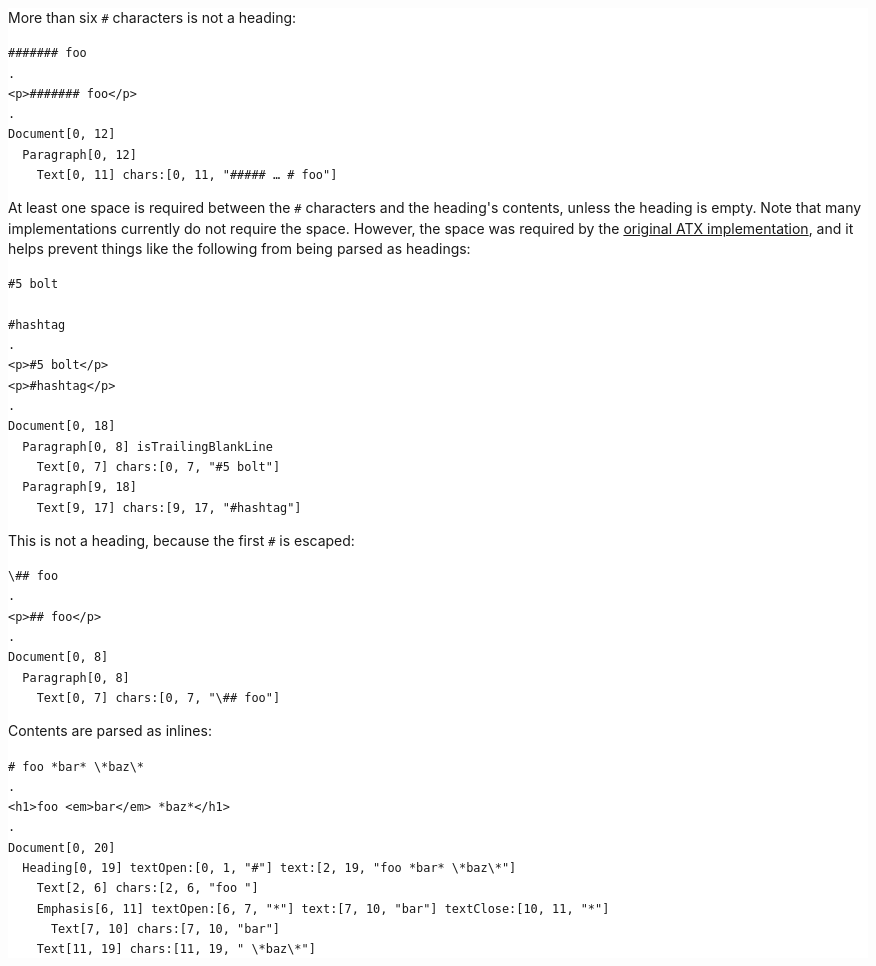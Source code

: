 ```````````````````````````````` example ATX headings: 1
````````````````````````````````


More than six `#` characters is not a heading:

```````````````````````````````` example ATX headings: 2
####### foo
.
<p>####### foo</p>
.
Document[0, 12]
  Paragraph[0, 12]
    Text[0, 11] chars:[0, 11, "##### … # foo"]
````````````````````````````````


At least one space is required between the `#` characters and the
heading's contents, unless the heading is empty.  Note that many
implementations currently do not require the space.  However, the
space was required by the
[original ATX implementation](http://www.aaronsw.com/2002/atx/atx.py),
and it helps prevent things like the following from being parsed as
headings:

```````````````````````````````` example ATX headings: 3
#5 bolt

#hashtag
.
<p>#5 bolt</p>
<p>#hashtag</p>
.
Document[0, 18]
  Paragraph[0, 8] isTrailingBlankLine
    Text[0, 7] chars:[0, 7, "#5 bolt"]
  Paragraph[9, 18]
    Text[9, 17] chars:[9, 17, "#hashtag"]
````````````````````````````````


This is not a heading, because the first `#` is escaped:

```````````````````````````````` example ATX headings: 4
\## foo
.
<p>## foo</p>
.
Document[0, 8]
  Paragraph[0, 8]
    Text[0, 7] chars:[0, 7, "\## foo"]
````````````````````````````````


Contents are parsed as inlines:

```````````````````````````````` example ATX headings: 5
# foo *bar* \*baz\*
.
<h1>foo <em>bar</em> *baz*</h1>
.
Document[0, 20]
  Heading[0, 19] textOpen:[0, 1, "#"] text:[2, 19, "foo *bar* \*baz\*"]
    Text[2, 6] chars:[2, 6, "foo "]
    Emphasis[6, 11] textOpen:[6, 7, "*"] text:[7, 10, "bar"] textClose:[10, 11, "*"]
      Text[7, 10] chars:[7, 10, "bar"]
    Text[11, 19] chars:[11, 19, " \*baz\*"]
````````````````````````````````


[foo]: /url "title"